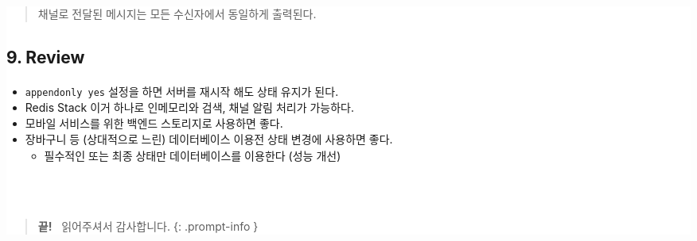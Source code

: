 > 채널로 전달된 메시지는 모든 수신자에서 동일하게 출력된다.

## 9. Review

- `appendonly yes` 설정을 하면 서버를 재시작 해도 상태 유지가 된다.
- Redis Stack 이거 하나로 인메모리와 검색, 채널 알림 처리가 가능하다.
- 모바일 서비스를 위한 백엔드 스토리지로 사용하면 좋다.
- 장바구니 등 (상대적으로 느린) 데이터베이스 이용전 상태 변경에 사용하면 좋다.
  + 필수적인 또는 최종 상태만 데이터베이스를 이용한다 (성능 개선)

&nbsp; <br />
&nbsp; <br />

> **끝!** &nbsp; 읽어주셔서 감사합니다.
{: .prompt-info }

